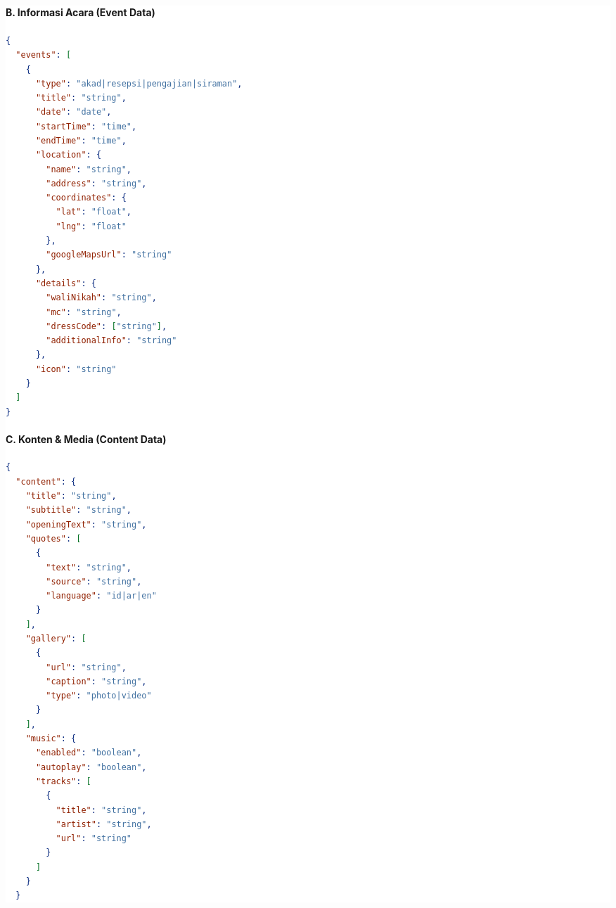 #### B. Informasi Acara (Event Data)
```json
{
  "events": [
    {
      "type": "akad|resepsi|pengajian|siraman",
      "title": "string",
      "date": "date",
      "startTime": "time",
      "endTime": "time", 
      "location": {
        "name": "string",
        "address": "string",
        "coordinates": {
          "lat": "float",
          "lng": "float"
        },
        "googleMapsUrl": "string"
      },
      "details": {
        "waliNikah": "string",
        "mc": "string",
        "dressCode": ["string"],
        "additionalInfo": "string"
      },
      "icon": "string"
    }
  ]
}
```

#### C. Konten & Media (Content Data)
```json
{
  "content": {
    "title": "string",
    "subtitle": "string",
    "openingText": "string",
    "quotes": [
      {
        "text": "string",
        "source": "string",
        "language": "id|ar|en"
      }
    ],
    "gallery": [
      {
        "url": "string",
        "caption": "string",
        "type": "photo|video"
      }
    ],
    "music": {
      "enabled": "boolean",
      "autoplay": "boolean",
      "tracks": [
        {
          "title": "string",
          "artist": "string", 
          "url": "string"
        }
      ]
    }
  }
```